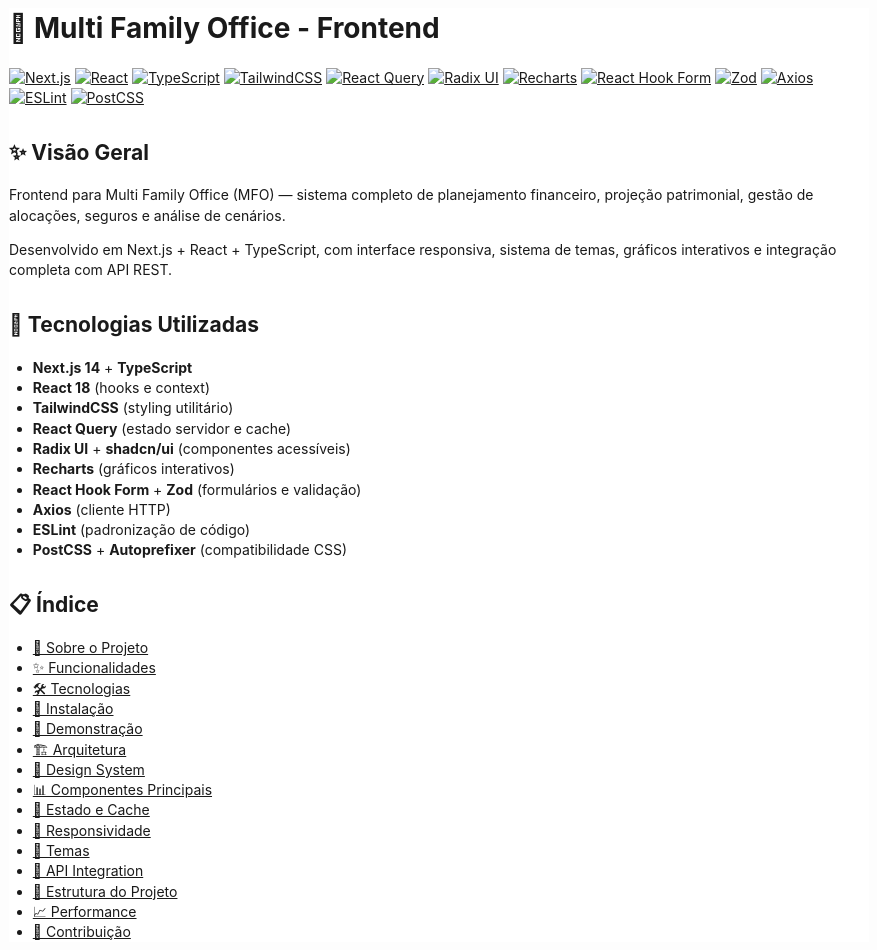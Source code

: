 # 🏦 Multi Family Office - Frontend

[![Next.js](https://img.shields.io/badge/Next.js-14.2.33-black?logo=next.js)](https://nextjs.org/)
[![React](https://img.shields.io/badge/React-18.x-blue?logo=react)](https://reactjs.org/)
[![TypeScript](https://img.shields.io/badge/TypeScript-5.x-blue?logo=typescript)](https://www.typescriptlang.org/)
[![TailwindCSS](https://img.shields.io/badge/Tailwind%20CSS-3.4.1-cyan?logo=tailwindcss)](https://tailwindcss.com/)
[![React Query](https://img.shields.io/badge/React%20Query-5.90.2-red?logo=reactquery)](https://tanstack.com/query/)
[![Radix UI](https://img.shields.io/badge/Radix%20UI-Primitives-purple?logo=radixui)](https://www.radix-ui.com/)
[![Recharts](https://img.shields.io/badge/Recharts-3.2.1-orange?logo=recharts)](https://recharts.org/)
[![React Hook Form](https://img.shields.io/badge/React%20Hook%20Form-7.63.0-pink?logo=reacthookform)](https://react-hook-form.com/)
[![Zod](https://img.shields.io/badge/Zod-4.x-ff69b4?logo=zod)](https://zod.dev/)
[![Axios](https://img.shields.io/badge/Axios-1.12.2-blueviolet?logo=axios)](https://axios-http.com/)
[![ESLint](https://img.shields.io/badge/ESLint-linting-purple?logo=eslint)](https://eslint.org/)
[![PostCSS](https://img.shields.io/badge/PostCSS-8.x-red?logo=postcss)](https://postcss.org/)

## ✨ Visão Geral

Frontend para Multi Family Office (MFO) — sistema completo de planejamento financeiro, projeção patrimonial, gestão de alocações, seguros e análise de cenários.

Desenvolvido em Next.js + React + TypeScript, com interface responsiva, sistema de temas, gráficos interativos e integração completa com API REST.

## 🚀 Tecnologias Utilizadas

- **Next.js 14** + **TypeScript**
- **React 18** (hooks e context)
- **TailwindCSS** (styling utilitário)
- **React Query** (estado servidor e cache)
- **Radix UI** + **shadcn/ui** (componentes acessíveis)
- **Recharts** (gráficos interativos)
- **React Hook Form** + **Zod** (formulários e validação)
- **Axios** (cliente HTTP)
- **ESLint** (padronização de código)
- **PostCSS** + **Autoprefixer** (compatibilidade CSS)



## 📋 Índice

- [🎯 Sobre o Projeto](#-sobre-o-projeto)
- [✨ Funcionalidades](#-funcionalidades)
- [🛠 Tecnologias](#-tecnologias)
- [🚀 Instalação](#-instalação)
- [📱 Demonstração](#-demonstração)
- [🏗 Arquitetura](#-arquitetura)
- [🎨 Design System](#-design-system)
- [📊 Componentes Principais](#-componentes-principais)
- [🔄 Estado e Cache](#-estado-e-cache)
- [📱 Responsividade](#-responsividade)
- [🌙 Temas](#-temas)
- [🔗 API Integration](#-api-integration)
- [🧪 Estrutura do Projeto](#-estrutura-do-projeto)
- [📈 Performance](#-performance)
- [🤝 Contribuição](#-contribuição)
